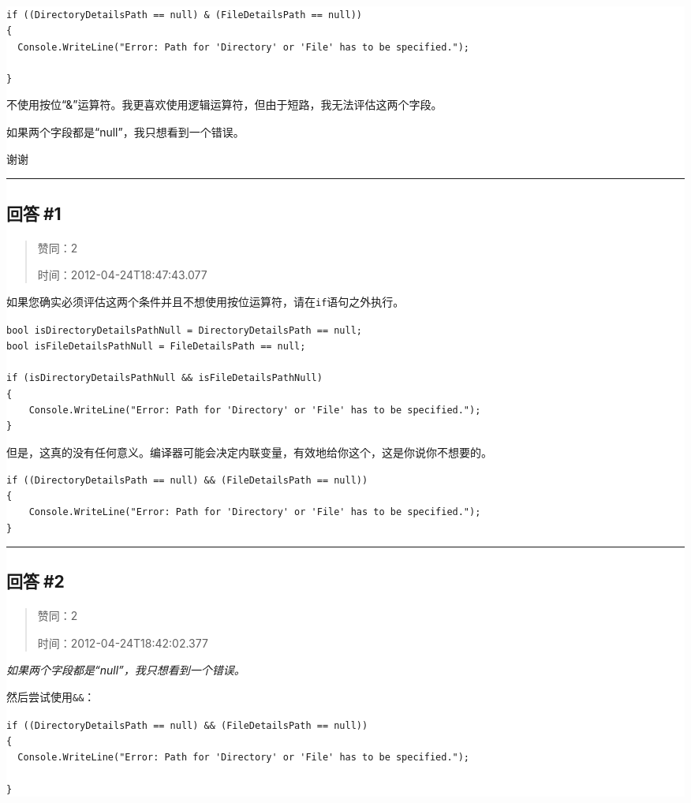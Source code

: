```
if ((DirectoryDetailsPath == null) & (FileDetailsPath == null))
{
  Console.WriteLine("Error: Path for 'Directory' or 'File' has to be specified.");

} 
```

不使用按位“&”运算符。我更喜欢使用逻辑运算符，但由于短路，我无法评估这两个字段。

如果两个字段都是“null”，我只想看到一个错误。

谢谢

* * *

## 回答 #1

> 赞同：2
> 
> 时间：2012-04-24T18:47:43.077

如果您确实必须评估这两个条件并且不想使用按位运算符，请在`if`语句之外执行。

```
bool isDirectoryDetailsPathNull = DirectoryDetailsPath == null;
bool isFileDetailsPathNull = FileDetailsPath == null;

if (isDirectoryDetailsPathNull && isFileDetailsPathNull)
{
    Console.WriteLine("Error: Path for 'Directory' or 'File' has to be specified.");
} 
```

但是，这真的没有任何意义。编译器可能会决定内联变量，有效地给你这个，这是你说你不想要的。

```
if ((DirectoryDetailsPath == null) && (FileDetailsPath == null))
{
    Console.WriteLine("Error: Path for 'Directory' or 'File' has to be specified.");
} 
```

* * *

## 回答 #2

> 赞同：2
> 
> 时间：2012-04-24T18:42:02.377

*如果两个字段都是“null”，我只想看到一个错误。*

然后尝试使用`&&`：

```
if ((DirectoryDetailsPath == null) && (FileDetailsPath == null))
{
  Console.WriteLine("Error: Path for 'Directory' or 'File' has to be specified.");

} 
```
